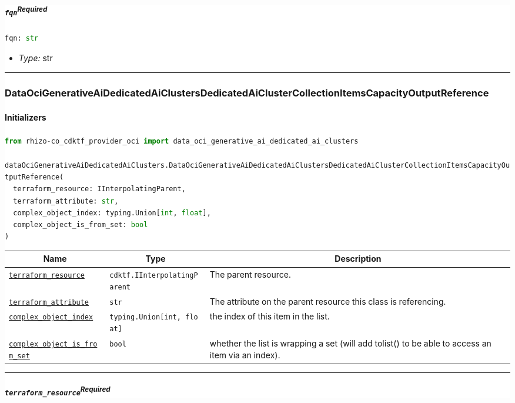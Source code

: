 ##### `fqn`<sup>Required</sup> <a name="fqn" id="rhizo-co-terraform-provider-oci.dataOciGenerativeAiDedicatedAiClusters.DataOciGenerativeAiDedicatedAiClustersDedicatedAiClusterCollectionItemsCapacityList.property.fqn"></a>

```python
fqn: str
```

- *Type:* str

---


### DataOciGenerativeAiDedicatedAiClustersDedicatedAiClusterCollectionItemsCapacityOutputReference <a name="DataOciGenerativeAiDedicatedAiClustersDedicatedAiClusterCollectionItemsCapacityOutputReference" id="rhizo-co-terraform-provider-oci.dataOciGenerativeAiDedicatedAiClusters.DataOciGenerativeAiDedicatedAiClustersDedicatedAiClusterCollectionItemsCapacityOutputReference"></a>

#### Initializers <a name="Initializers" id="rhizo-co-terraform-provider-oci.dataOciGenerativeAiDedicatedAiClusters.DataOciGenerativeAiDedicatedAiClustersDedicatedAiClusterCollectionItemsCapacityOutputReference.Initializer"></a>

```python
from rhizo-co_cdktf_provider_oci import data_oci_generative_ai_dedicated_ai_clusters

dataOciGenerativeAiDedicatedAiClusters.DataOciGenerativeAiDedicatedAiClustersDedicatedAiClusterCollectionItemsCapacityOutputReference(
  terraform_resource: IInterpolatingParent,
  terraform_attribute: str,
  complex_object_index: typing.Union[int, float],
  complex_object_is_from_set: bool
)
```

| **Name** | **Type** | **Description** |
| --- | --- | --- |
| <code><a href="#rhizo-co-terraform-provider-oci.dataOciGenerativeAiDedicatedAiClusters.DataOciGenerativeAiDedicatedAiClustersDedicatedAiClusterCollectionItemsCapacityOutputReference.Initializer.parameter.terraformResource">terraform_resource</a></code> | <code>cdktf.IInterpolatingParent</code> | The parent resource. |
| <code><a href="#rhizo-co-terraform-provider-oci.dataOciGenerativeAiDedicatedAiClusters.DataOciGenerativeAiDedicatedAiClustersDedicatedAiClusterCollectionItemsCapacityOutputReference.Initializer.parameter.terraformAttribute">terraform_attribute</a></code> | <code>str</code> | The attribute on the parent resource this class is referencing. |
| <code><a href="#rhizo-co-terraform-provider-oci.dataOciGenerativeAiDedicatedAiClusters.DataOciGenerativeAiDedicatedAiClustersDedicatedAiClusterCollectionItemsCapacityOutputReference.Initializer.parameter.complexObjectIndex">complex_object_index</a></code> | <code>typing.Union[int, float]</code> | the index of this item in the list. |
| <code><a href="#rhizo-co-terraform-provider-oci.dataOciGenerativeAiDedicatedAiClusters.DataOciGenerativeAiDedicatedAiClustersDedicatedAiClusterCollectionItemsCapacityOutputReference.Initializer.parameter.complexObjectIsFromSet">complex_object_is_from_set</a></code> | <code>bool</code> | whether the list is wrapping a set (will add tolist() to be able to access an item via an index). |

---

##### `terraform_resource`<sup>Required</sup> <a name="terraform_resource" id="rhizo-co-terraform-provider-oci.dataOciGenerativeAiDedicatedAiClusters.DataOciGenerativeAiDedicatedAiClustersDedicatedAiClusterCollectionItemsCapacityOutputReference.Initializer.parameter.terraformResource"></a>
